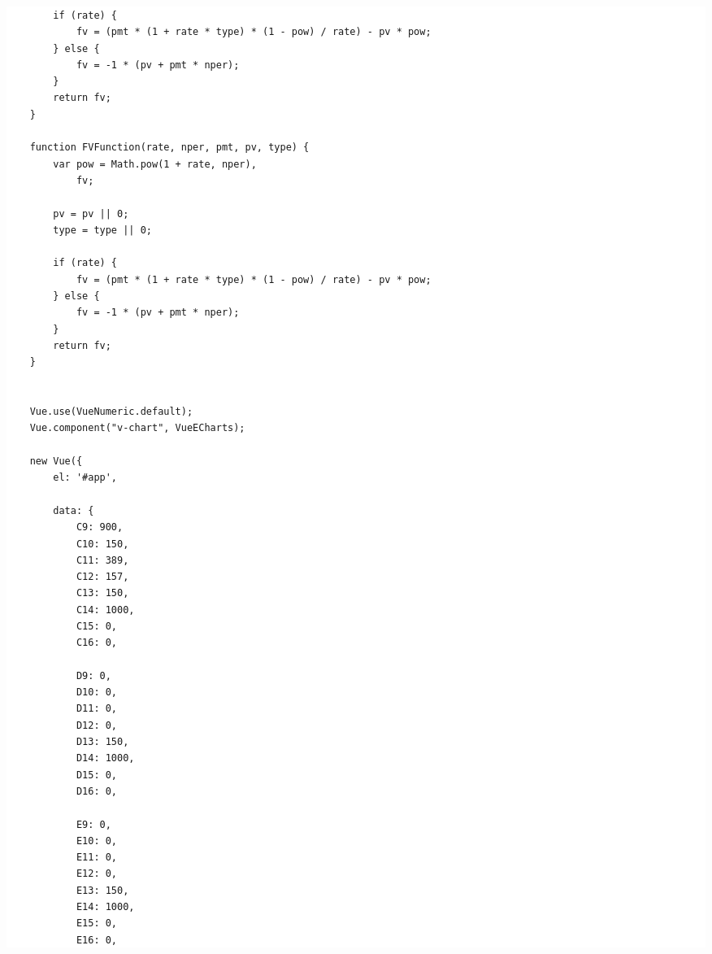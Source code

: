             if (rate) {
                fv = (pmt * (1 + rate * type) * (1 - pow) / rate) - pv * pow;
            } else {
                fv = -1 * (pv + pmt * nper);
            }
            return fv;
        }

        function FVFunction(rate, nper, pmt, pv, type) {
            var pow = Math.pow(1 + rate, nper),
                fv;

            pv = pv || 0;
            type = type || 0;

            if (rate) {
                fv = (pmt * (1 + rate * type) * (1 - pow) / rate) - pv * pow;
            } else {
                fv = -1 * (pv + pmt * nper);
            }
            return fv;
        }
      
     
        Vue.use(VueNumeric.default);
        Vue.component("v-chart", VueECharts);

        new Vue({
            el: '#app',

            data: {
                C9: 900,
                C10: 150,
                C11: 389,
                C12: 157,
                C13: 150,
                C14: 1000,
                C15: 0,
                C16: 0,

                D9: 0,
                D10: 0,
                D11: 0,
                D12: 0,
                D13: 150,
                D14: 1000,
                D15: 0,
                D16: 0,

                E9: 0,
                E10: 0,
                E11: 0,
                E12: 0,
                E13: 150,
                E14: 1000,
                E15: 0,
                E16: 0,
